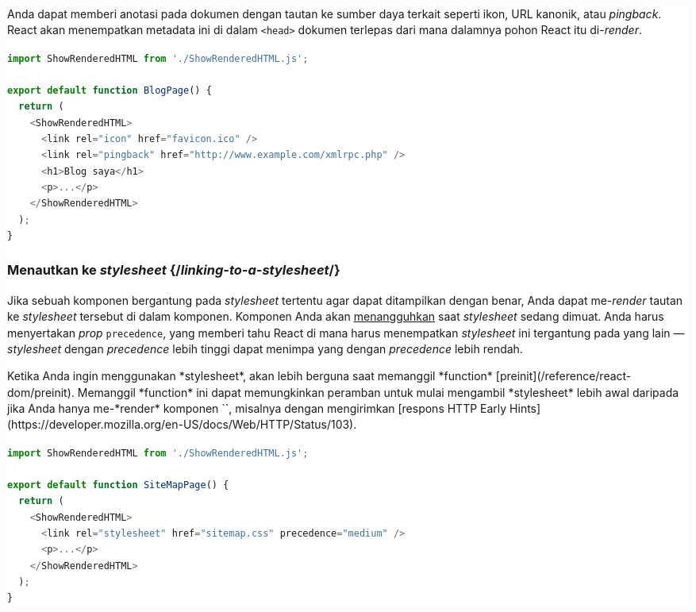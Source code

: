 Anda dapat memberi anotasi pada dokumen dengan tautan ke sumber daya terkait seperti ikon, URL kanonik, atau *pingback*. React akan menempatkan metadata ini di dalam `<head>` dokumen terlepas dari mana dalamnya pohon React itu di-*render*.

<SandpackWithHTMLOutput>

```js src/App.js active
import ShowRenderedHTML from './ShowRenderedHTML.js';

export default function BlogPage() {
  return (
    <ShowRenderedHTML>
      <link rel="icon" href="favicon.ico" />
      <link rel="pingback" href="http://www.example.com/xmlrpc.php" />
      <h1>Blog saya</h1>
      <p>...</p>
    </ShowRenderedHTML>
  );
}
```

</SandpackWithHTMLOutput>

### Menautkan ke *stylesheet* {/*linking-to-a-stylesheet*/}

Jika sebuah komponen bergantung pada *stylesheet* tertentu agar dapat ditampilkan dengan benar, Anda dapat me-*render* tautan ke *stylesheet* tersebut di dalam komponen. Komponen Anda akan [menangguhkan](/reference/react/Suspense) saat *stylesheet* sedang dimuat. Anda harus menyertakan *prop* `precedence`, yang memberi tahu React di mana harus menempatkan *stylesheet* ini tergantung pada yang lain — *stylesheet* dengan *precedence* lebih tinggi dapat menimpa yang dengan *precedence* lebih rendah.

<Note>
Ketika Anda ingin menggunakan *stylesheet*, akan lebih berguna saat memanggil *function* [preinit](/reference/react-dom/preinit). Memanggil *function* ini dapat memungkinkan peramban untuk mulai mengambil *stylesheet* lebih awal daripada jika Anda hanya me-*render* komponen `<link>`, misalnya dengan mengirimkan [respons HTTP Early Hints](https://developer.mozilla.org/en-US/docs/Web/HTTP/Status/103).
</Note>

<SandpackWithHTMLOutput>

```js src/App.js active
import ShowRenderedHTML from './ShowRenderedHTML.js';

export default function SiteMapPage() {
  return (
    <ShowRenderedHTML>
      <link rel="stylesheet" href="sitemap.css" precedence="medium" />
      <p>...</p>
    </ShowRenderedHTML>
  );
}
```
